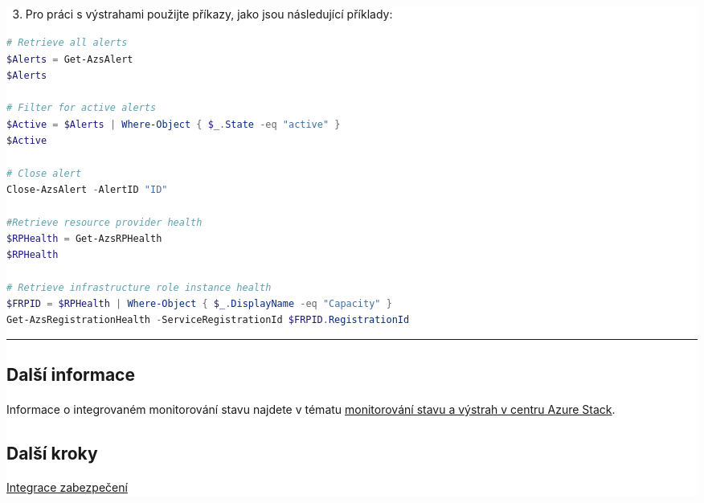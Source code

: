 3. Pro práci s výstrahami použijte příkazy, jako jsou následující příklady:

```powershell
# Retrieve all alerts
$Alerts = Get-AzsAlert
$Alerts

# Filter for active alerts
$Active = $Alerts | Where-Object { $_.State -eq "active" }
$Active

# Close alert
Close-AzsAlert -AlertID "ID"

#Retrieve resource provider health
$RPHealth = Get-AzsRPHealth
$RPHealth

# Retrieve infrastructure role instance health
$FRPID = $RPHealth | Where-Object { $_.DisplayName -eq "Capacity" }
Get-AzsRegistrationHealth -ServiceRegistrationId $FRPID.RegistrationId
```

---

## <a name="learn-more"></a>Další informace

Informace o integrovaném monitorování stavu najdete v tématu [monitorování stavu a výstrah v centru Azure Stack](azure-stack-monitor-health.md).

## <a name="next-steps"></a>Další kroky

[Integrace zabezpečení](azure-stack-integrate-security.md)
